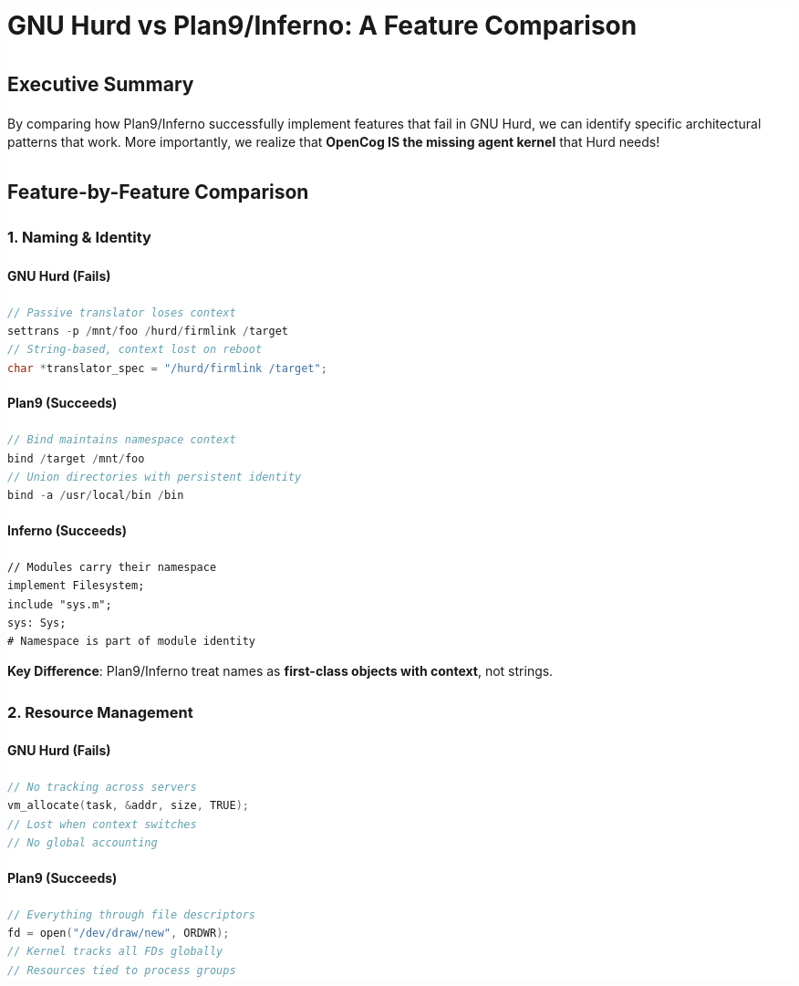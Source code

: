 # GNU Hurd vs Plan9/Inferno: A Feature Comparison

## Executive Summary

By comparing how Plan9/Inferno successfully implement features that fail in GNU Hurd, we can identify specific architectural patterns that work. More importantly, we realize that **OpenCog IS the missing agent kernel** that Hurd needs!

## Feature-by-Feature Comparison

### 1. Naming & Identity

#### GNU Hurd (Fails)
```c
// Passive translator loses context
settrans -p /mnt/foo /hurd/firmlink /target
// String-based, context lost on reboot
char *translator_spec = "/hurd/firmlink /target";
```

#### Plan9 (Succeeds)
```c
// Bind maintains namespace context
bind /target /mnt/foo
// Union directories with persistent identity
bind -a /usr/local/bin /bin
```

#### Inferno (Succeeds)
```limbo
// Modules carry their namespace
implement Filesystem;
include "sys.m";
sys: Sys;
# Namespace is part of module identity
```

**Key Difference**: Plan9/Inferno treat names as **first-class objects with context**, not strings.

### 2. Resource Management

#### GNU Hurd (Fails)
```c
// No tracking across servers
vm_allocate(task, &addr, size, TRUE);
// Lost when context switches
// No global accounting
```

#### Plan9 (Succeeds)
```c
// Everything through file descriptors
fd = open("/dev/draw/new", ORDWR);
// Kernel tracks all FDs globally
// Resources tied to process groups
```
